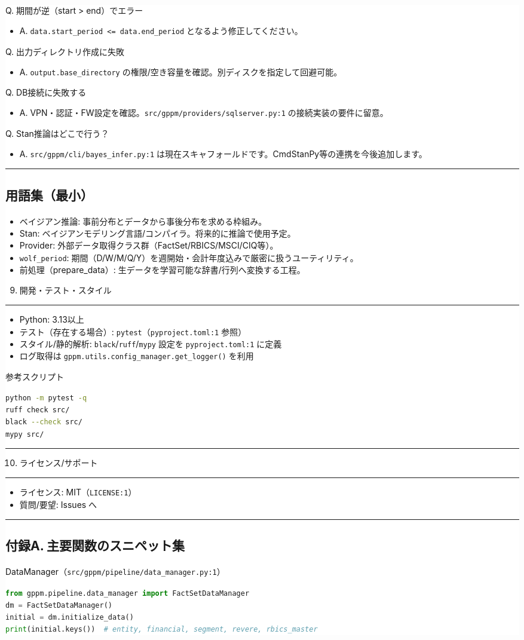 Q. 期間が逆（start > end）でエラー
- A. `data.start_period <= data.end_period` となるよう修正してください。

Q. 出力ディレクトリ作成に失敗
- A. `output.base_directory` の権限/空き容量を確認。別ディスクを指定して回避可能。

Q. DB接続に失敗する
- A. VPN・認証・FW設定を確認。`src/gppm/providers/sqlserver.py:1` の接続実装の要件に留意。

Q. Stan推論はどこで行う？
- A. `src/gppm/cli/bayes_infer.py:1` は現在スキャフォールドです。CmdStanPy等の連携を今後追加します。

---

用語集（最小）
--------------

- ベイジアン推論: 事前分布とデータから事後分布を求める枠組み。
- Stan: ベイジアンモデリング言語/コンパイラ。将来的に推論で使用予定。
- Provider: 外部データ取得クラス群（FactSet/RBICS/MSCI/CIQ等）。
- `wolf_period`: 期間（D/W/M/Q/Y）を週開始・会計年度込みで厳密に扱うユーティリティ。
- 前処理（prepare_data）: 生データを学習可能な辞書/行列へ変換する工程。

9. 開発・テスト・スタイル
--------------------------

- Python: 3.13以上
- テスト（存在する場合）: `pytest`（`pyproject.toml:1` 参照）
- スタイル/静的解析: `black`/`ruff`/`mypy` 設定を `pyproject.toml:1` に定義
- ログ取得は `gppm.utils.config_manager.get_logger()` を利用

参考スクリプト
```bash
python -m pytest -q
ruff check src/
black --check src/
mypy src/
```

---

10. ライセンス/サポート
-----------------------

- ライセンス: MIT（`LICENSE:1`）
- 質問/要望: Issues へ

---

付録A. 主要関数のスニペット集
------------------------------

DataManager（`src/gppm/pipeline/data_manager.py:1`）
```python
from gppm.pipeline.data_manager import FactSetDataManager
dm = FactSetDataManager()
initial = dm.initialize_data()
print(initial.keys())  # entity, financial, segment, revere, rbics_master
```
